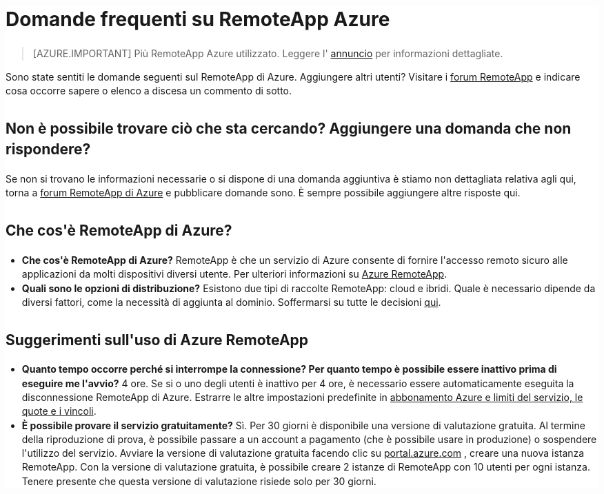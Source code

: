 <properties 
    pageTitle="Azure RemoteApp domande frequenti su | Microsoft Azure" 
    description="Informazioni su come ottenere il massimo domande frequenti su Azure RemoteApp." 
    services="remoteapp" 
    documentationCenter="" 
    authors="lizap" 
    manager="swadhwa" 
    editor=""/>

<tags 
    ms.service="remoteapp" 
    ms.workload="compute" 
    ms.tgt_pltfrm="na" 
    ms.devlang="na" 
    ms.topic="get-started-article" 
    ms.date="08/15/2016" 
    ms.author="elizapo"/>

# <a name="azure-remoteapp-faq"></a>Domande frequenti su RemoteApp Azure

> [AZURE.IMPORTANT]
> Più RemoteApp Azure utilizzato. Leggere l' [annuncio](https://go.microsoft.com/fwlink/?linkid=821148) per informazioni dettagliate.

Sono state sentiti le domande seguenti sul RemoteApp di Azure. Aggiungere altri utenti? Visitare i [forum RemoteApp](https://social.msdn.microsoft.com/Forums/azure/home?forum=AzureRemoteApp) e indicare cosa occorre sapere o elenco a discesa un commento di sotto.

## <a name="cant-find-what-youre-looking-for-have-a-question-we-didnt-answer"></a>Non è possibile trovare ciò che sta cercando? Aggiungere una domanda che non rispondere?
Se non si trovano le informazioni necessarie o si dispone di una domanda aggiuntiva è stiamo non dettagliata relativa agli qui, torna a [forum RemoteApp di Azure](http://aka.ms/araforum) e pubblicare domande sono. È sempre possibile aggiungere altre risposte qui.

## <a name="what-is-azure-remoteapp"></a>Che cos'è RemoteApp di Azure? ##


- **Che cos'è RemoteApp di Azure?** RemoteApp è che un servizio di Azure consente di fornire l'accesso remoto sicuro alle applicazioni da molti dispositivi diversi utente. Per ulteriori informazioni su [Azure RemoteApp](remoteapp-whatis.md).
- **Quali sono le opzioni di distribuzione?** Esistono due tipi di raccolte RemoteApp: cloud e ibridi. Quale è necessario dipende da diversi fattori, come la necessità di aggiunta al dominio. Soffermarsi su tutte le decisioni [qui](remoteapp-collections.md).

## <a name="quick-tips-on-using-azure-remoteapp"></a>Suggerimenti sull'uso di Azure RemoteApp ##
- **Quanto tempo occorre perché si interrompe la connessione? Per quanto tempo è possibile essere inattivo prima di eseguire me l'avvio?** 4 ore. Se si o uno degli utenti è inattivo per 4 ore, è necessario essere automaticamente eseguita la disconnessione RemoteApp di Azure. Estrarre le altre impostazioni predefinite in [abbonamento Azure e limiti del servizio, le quote e i vincoli](../azure-subscription-service-limits.md).
- **È possibile provare il servizio gratuitamente?** Sì. Per 30 giorni è disponibile una versione di valutazione gratuita. Al termine della riproduzione di prova, è possibile passare a un account a pagamento (che è possibile usare in produzione) o sospendere l'utilizzo del servizio. Avviare la versione di valutazione gratuita facendo clic su [portal.azure.com](http://portal.azure.com) , creare una nuova istanza RemoteApp. Con la versione di valutazione gratuita, è possibile creare 2 istanze di RemoteApp con 10 utenti per ogni istanza. Tenere presente che questa versione di valutazione risiede solo per 30 giorni.